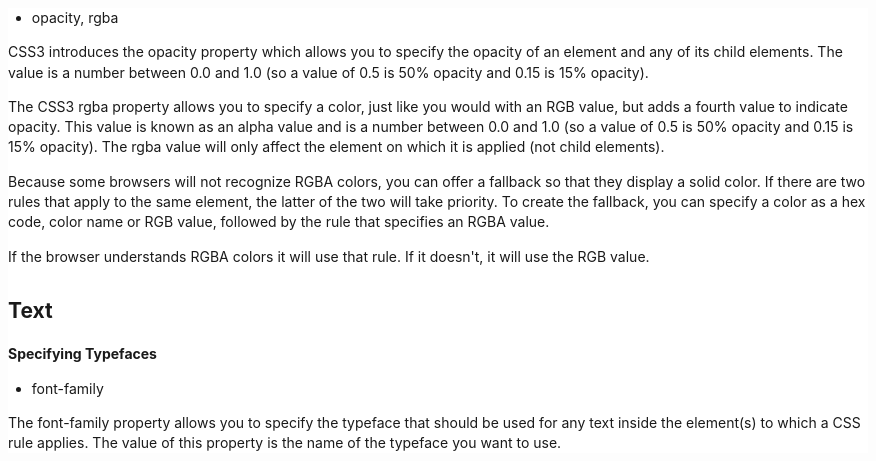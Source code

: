 - opacity, rgba

CSS3 introduces the opacity
property which allows you to
specify the opacity of an element
and any of its child elements.
The value is a number between
0.0 and 1.0 (so a value of 0.5
is 50% opacity and 0.15 is 15%
opacity).

The CSS3 rgba property allows
you to specify a color, just like
you would with an RGB value,
but adds a fourth value to
indicate opacity. This value is
known as an alpha value and is
a number between 0.0 and 1.0
(so a value of 0.5 is 50% opacity
and 0.15 is 15% opacity). The
rgba value will only affect the
element on which it is applied
(not child elements).

Because some browsers will
not recognize RGBA colors, you
can offer a fallback so that they
display a solid color. If there are
two rules that apply to the same
element, the latter of the two
will take priority. To create the
fallback, you can specify a color
as a hex code, color name or
RGB value, followed by the rule
that specifies an RGBA value. 

If
the browser understands RGBA
colors it will use that rule. If it
doesn't, it will use the RGB value.


## Text

**Specifying Typefaces**

- font-family

The font-family property
allows you to specify the
typeface that should be used for
any text inside the element(s) to
which a CSS rule applies.
The value of this property is the
name of the typeface you want
to use. 

